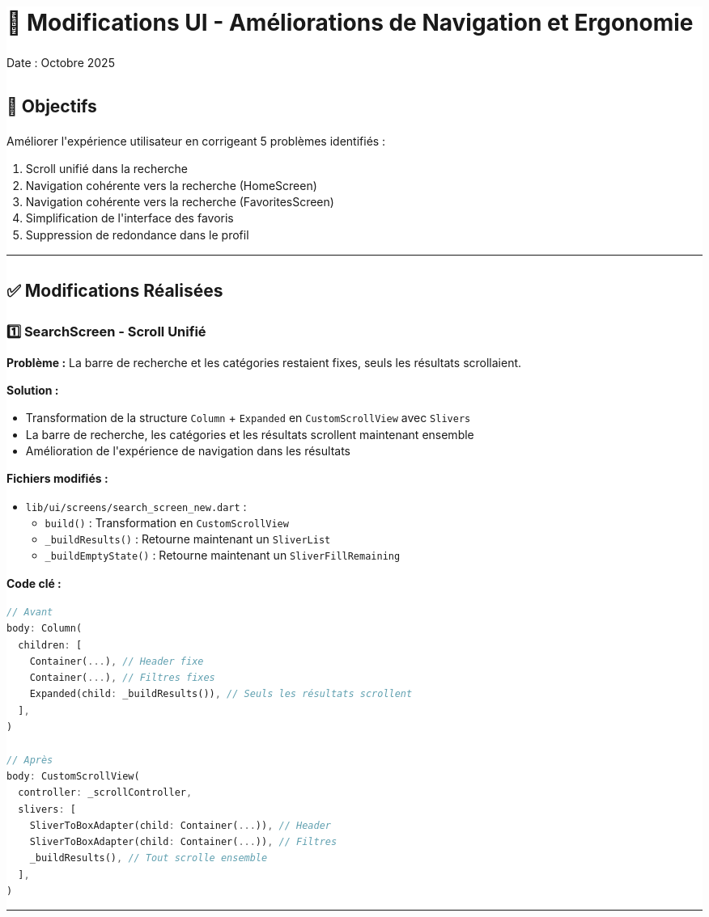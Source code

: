 # 📝 Modifications UI - Améliorations de Navigation et Ergonomie

Date : Octobre 2025

## 🎯 Objectifs

Améliorer l'expérience utilisateur en corrigeant 5 problèmes identifiés :

1. Scroll unifié dans la recherche
2. Navigation cohérente vers la recherche (HomeScreen)
3. Navigation cohérente vers la recherche (FavoritesScreen)
4. Simplification de l'interface des favoris
5. Suppression de redondance dans le profil

---

## ✅ Modifications Réalisées

### 1️⃣ SearchScreen - Scroll Unifié

**Problème :** La barre de recherche et les catégories restaient fixes, seuls les résultats scrollaient.

**Solution :**

- Transformation de la structure `Column` + `Expanded` en `CustomScrollView` avec `Slivers`
- La barre de recherche, les catégories et les résultats scrollent maintenant ensemble
- Amélioration de l'expérience de navigation dans les résultats

**Fichiers modifiés :**

- `lib/ui/screens/search_screen_new.dart` :
  - `build()` : Transformation en `CustomScrollView`
  - `_buildResults()` : Retourne maintenant un `SliverList`
  - `_buildEmptyState()` : Retourne maintenant un `SliverFillRemaining`

**Code clé :**

```dart
// Avant
body: Column(
  children: [
    Container(...), // Header fixe
    Container(...), // Filtres fixes
    Expanded(child: _buildResults()), // Seuls les résultats scrollent
  ],
)

// Après
body: CustomScrollView(
  controller: _scrollController,
  slivers: [
    SliverToBoxAdapter(child: Container(...)), // Header
    SliverToBoxAdapter(child: Container(...)), // Filtres
    _buildResults(), // Tout scrolle ensemble
  ],
)
```

---